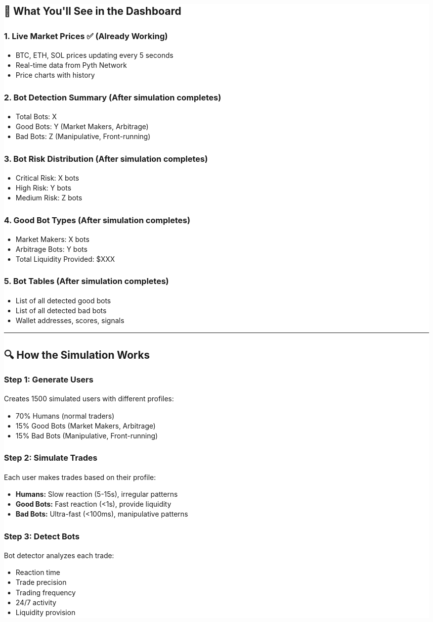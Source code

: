 
## 🎯 What You'll See in the Dashboard

### **1. Live Market Prices** ✅ (Already Working)
- BTC, ETH, SOL prices updating every 5 seconds
- Real-time data from Pyth Network
- Price charts with history

### **2. Bot Detection Summary** (After simulation completes)
- Total Bots: X
- Good Bots: Y (Market Makers, Arbitrage)
- Bad Bots: Z (Manipulative, Front-running)

### **3. Bot Risk Distribution** (After simulation completes)
- Critical Risk: X bots
- High Risk: Y bots
- Medium Risk: Z bots

### **4. Good Bot Types** (After simulation completes)
- Market Makers: X bots
- Arbitrage Bots: Y bots
- Total Liquidity Provided: $XXX

### **5. Bot Tables** (After simulation completes)
- List of all detected good bots
- List of all detected bad bots
- Wallet addresses, scores, signals

---

## 🔍 How the Simulation Works

### **Step 1: Generate Users**
Creates 1500 simulated users with different profiles:
- 70% Humans (normal traders)
- 15% Good Bots (Market Makers, Arbitrage)
- 15% Bad Bots (Manipulative, Front-running)

### **Step 2: Simulate Trades**
Each user makes trades based on their profile:
- **Humans:** Slow reaction (5-15s), irregular patterns
- **Good Bots:** Fast reaction (<1s), provide liquidity
- **Bad Bots:** Ultra-fast (<100ms), manipulative patterns

### **Step 3: Detect Bots**
Bot detector analyzes each trade:
- Reaction time
- Trade precision
- Trading frequency
- 24/7 activity
- Liquidity provision
